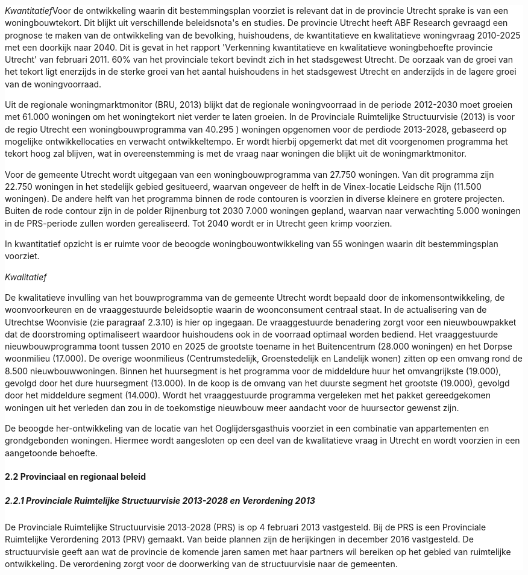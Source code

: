 *Kwantitatief*Voor de ontwikkeling waarin dit bestemmingsplan voorziet is relevant dat in de provincie Utrecht sprake is van een woningbouwtekort. Dit blijkt uit verschillende beleidsnota's en studies. De provincie Utrecht heeft ABF Research gevraagd een prognose te maken van de ontwikkeling van de bevolking, huishoudens, de kwantitatieve en kwalitatieve woningvraag 2010\-2025 met een doorkijk naar 2040\. Dit is gevat in het rapport 'Verkenning kwantitatieve en kwalitatieve woningbehoefte provincie Utrecht' van februari 2011\. 60% van het provinciale tekort bevindt zich in het stadsgewest Utrecht. De oorzaak van de groei van het tekort ligt enerzijds in de sterke groei van het aantal huishoudens in het stadsgewest Utrecht en anderzijds in de lagere groei van de woningvoorraad.

Uit de regionale woningmarktmonitor (BRU, 2013\) blijkt dat de regionale woningvoorraad in de periode 2012\-2030 moet groeien met 61\.000 woningen om het woningtekort niet verder te laten groeien. In de Provinciale Ruimtelijke Structuurvisie (2013\) is voor de regio Utrecht een woningbouwprogramma van 40\.295 ) woningen opgenomen voor de perdiode 2013\-2028, gebaseerd op mogelijke ontwikkellocaties en verwacht ontwikkeltempo. Er wordt hierbij opgemerkt dat met dit voorgenomen programma het tekort hoog zal blijven, wat in overeenstemming is met de vraag naar woningen die blijkt uit de woningmarktmonitor.

Voor de gemeente Utrecht wordt uitgegaan van een woningbouwprogramma van 27\.750 woningen. Van dit programma zijn 22\.750 woningen in het stedelijk gebied gesitueerd, waarvan ongeveer de helft in de Vinex\-locatie Leidsche Rijn (11\.500 woningen). De andere helft van het programma binnen de rode contouren is voorzien in diverse kleinere en grotere projecten. Buiten de rode contour zijn in de polder Rijnenburg tot 2030 7\.000 woningen gepland, waarvan naar verwachting 5\.000 woningen in de PRS\-periode zullen worden gerealiseerd. Tot 2040 wordt er in Utrecht geen krimp voorzien.

In kwantitatief opzicht is er ruimte voor de beoogde woningbouwontwikkeling van 55 woningen waarin dit bestemmingsplan voorziet.

*Kwalitatief*

De kwalitatieve invulling van het bouwprogramma van de gemeente Utrecht wordt bepaald door de inkomensontwikkeling, de woonvoorkeuren en de vraaggestuurde beleidsoptie waarin de woonconsument centraal staat. In de actualisering van de Utrechtse Woonvisie (zie paragraaf 2\.3\.10\) is hier op ingegaan. De vraaggestuurde benadering zorgt voor een nieuwbouwpakket dat de doorstroming optimaliseert waardoor huishoudens ook in de voorraad optimaal worden bediend. Het vraaggestuurde nieuwbouwprogramma toont tussen 2010 en 2025 de grootste toename in het Buitencentrum (28\.000 woningen) en het Dorpse woonmilieu (17\.000\). De overige woonmilieus (Centrumstedelijk, Groenstedelijk en Landelijk wonen) zitten op een omvang rond de 8\.500 nieuwbouwwoningen. Binnen het huursegment is het programma voor de middeldure huur het omvangrijkste (19\.000\), gevolgd door het dure huursegment (13\.000\). In de koop is de omvang van het duurste segment het grootste (19\.000\), gevolgd door het middeldure segment (14\.000\). Wordt het vraaggestuurde programma vergeleken met het pakket gereedgekomen woningen uit het verleden dan zou in de toekomstige nieuwbouw meer aandacht voor de huursector gewenst zijn.

De beoogde her\-ontwikkeling van de locatie van het Ooglijdersgasthuis voorziet in een combinatie van appartementen en grondgebonden woningen. Hiermee wordt aangesloten op een deel van de kwalitatieve vraag in Utrecht en wordt voorzien in een aangetoonde behoefte.

#### 2\.2 Provinciaal en regionaal beleid

##### 2\.2\.1 Provinciale Ruimtelijke Structuurvisie 2013\-2028 en Verordening 2013

De Provinciale Ruimtelijke Structuurvisie 2013\-2028 (PRS) is op 4 februari 2013 vastgesteld. Bij de PRS is een Provinciale Ruimtelijke Verordening 2013 (PRV) gemaakt. Van beide plannen zijn de herijkingen in december 2016 vastgesteld. De structuurvisie geeft aan wat de provincie de komende jaren samen met haar partners wil bereiken op het gebied van ruimtelijke ontwikkeling. De verordening zorgt voor de doorwerking van de structuurvisie naar de gemeenten.
